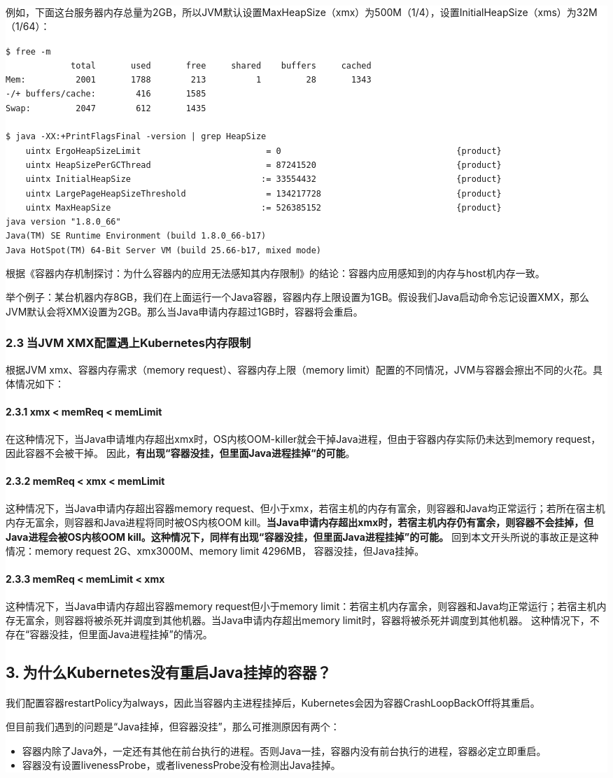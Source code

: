 例如，下面这台服务器内存总量为2GB，所以JVM默认设置MaxHeapSize（xmx）为500M（1/4），设置InitialHeapSize（xms）为32M（1/64）：

```
$ free -m
             total       used       free     shared    buffers     cached
Mem:          2001       1788        213          1         28       1343
-/+ buffers/cache:        416       1585
Swap:         2047        612       1435

$ java -XX:+PrintFlagsFinal -version | grep HeapSize
    uintx ErgoHeapSizeLimit                         = 0                                   {product}
    uintx HeapSizePerGCThread                       = 87241520                            {product}
    uintx InitialHeapSize                          := 33554432                            {product}
    uintx LargePageHeapSizeThreshold                = 134217728                           {product}
    uintx MaxHeapSize                              := 526385152                           {product}
java version "1.8.0_66"
Java(TM) SE Runtime Environment (build 1.8.0_66-b17)
Java HotSpot(TM) 64-Bit Server VM (build 25.66-b17, mixed mode)
```

根据《容器内存机制探讨：为什么容器内的应用无法感知其内存限制》的结论：容器内应用感知到的内存与host机内存一致。

举个例子：某台机器内存8GB，我们在上面运行一个Java容器，容器内存上限设置为1GB。假设我们Java启动命令忘记设置XMX，那么JVM默认会将XMX设置为2GB。那么当Java申请内存超过1GB时，容器将会重启。


### 2.3  当JVM XMX配置遇上Kubernetes内存限制

根据JVM xmx、容器内存需求（memory request）、容器内存上限（memory limit）配置的不同情况，JVM与容器会擦出不同的火花。具体情况如下：

#### 2.3.1 xmx < memReq < memLimit

在这种情况下，当Java申请堆内存超出xmx时，OS内核OOM-killer就会干掉Java进程，但由于容器内存实际仍未达到memory request，因此容器不会被干掉。
因此，**有出现“容器没挂，但里面Java进程挂掉“的可能**。

#### 2.3.2 memReq < xmx < memLimit

这种情况下，当Java申请内存超出容器memory request、但小于xmx，若宿主机的内存有富余，则容器和Java均正常运行；若所在宿主机内存无富余，则容器和Java进程将同时被OS内核OOM kill。**当Java申请内存超出xmx时，若宿主机内存仍有富余，则容器不会挂掉，但Java进程会被OS内核OOM kill。这种情况下，同样有出现“容器没挂，但里面Java进程挂掉”的可能。**
回到本文开头所说的事故正是这种情况：memory request 2G、xmx3000M、memory limit 4296MB， 容器没挂，但Java挂掉。


#### 2.3.3 memReq < memLimit < xmx

这种情况下，当Java申请内存超出容器memory request但小于memory limit：若宿主机内存富余，则容器和Java均正常运行；若宿主机内存无富余，则容器将被杀死并调度到其他机器。当Java申请内存超出memory limit时，容器将被杀死并调度到其他机器。
这种情况下，不存在“容器没挂，但里面Java进程挂掉”的情况。


## 3. 为什么Kubernetes没有重启Java挂掉的容器？

我们配置容器restartPolicy为always，因此当容器内主进程挂掉后，Kubernetes会因为容器CrashLoopBackOff将其重启。

但目前我们遇到的问题是“Java挂掉，但容器没挂”，那么可推测原因有两个：

* 容器内除了Java外，一定还有其他在前台执行的进程。否则Java一挂，容器内没有前台执行的进程，容器必定立即重启。
* 容器没有设置livenessProbe，或者livenessProbe没有检测出Java挂掉。
